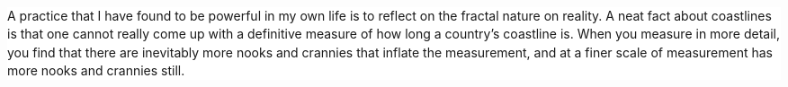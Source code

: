 A practice that I have found to be powerful in my own life is to reflect on the fractal nature on reality. A neat fact about coastlines is that one cannot really come up with a definitive measure of how long a country’s coastline is. When you measure in more detail, you find that there are inevitably more nooks and crannies that inflate the measurement, and at a finer scale of measurement has more nooks and crannies still.

